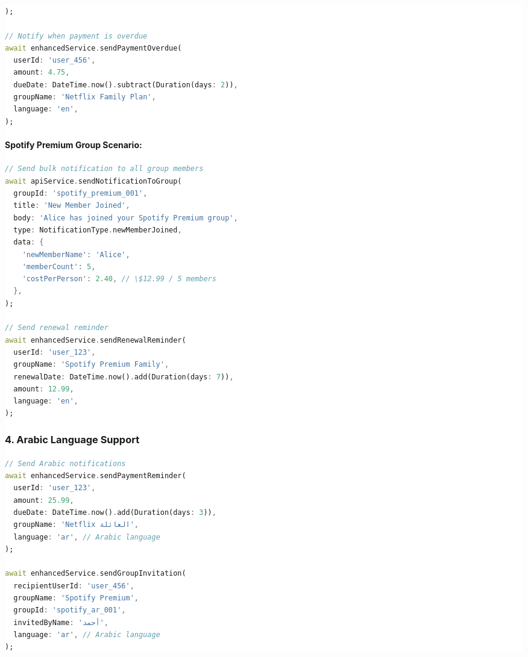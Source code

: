 ```dart
);

// Notify when payment is overdue
await enhancedService.sendPaymentOverdue(
  userId: 'user_456',
  amount: 4.75,
  dueDate: DateTime.now().subtract(Duration(days: 2)),
  groupName: 'Netflix Family Plan',
  language: 'en',
);
```

#### **Spotify Premium Group Scenario:**
```dart
// Send bulk notification to all group members
await apiService.sendNotificationToGroup(
  groupId: 'spotify_premium_001',
  title: 'New Member Joined',
  body: 'Alice has joined your Spotify Premium group',
  type: NotificationType.newMemberJoined,
  data: {
    'newMemberName': 'Alice',
    'memberCount': 5,
    'costPerPerson': 2.40, // \$12.99 / 5 members
  },
);

// Send renewal reminder
await enhancedService.sendRenewalReminder(
  userId: 'user_123',
  groupName: 'Spotify Premium Family',
  renewalDate: DateTime.now().add(Duration(days: 7)),
  amount: 12.99,
  language: 'en',
);
```

### **4. Arabic Language Support**

```dart
// Send Arabic notifications
await enhancedService.sendPaymentReminder(
  userId: 'user_123',
  amount: 25.99,
  dueDate: DateTime.now().add(Duration(days: 3)),
  groupName: 'Netflix العائلة',
  language: 'ar', // Arabic language
);

await enhancedService.sendGroupInvitation(
  recipientUserId: 'user_456',
  groupName: 'Spotify Premium',
  groupId: 'spotify_ar_001',
  invitedByName: 'أحمد',
  language: 'ar', // Arabic language
);
```
